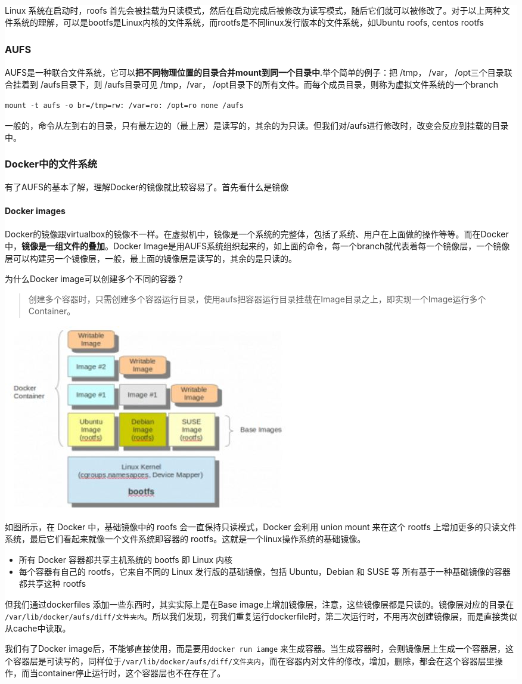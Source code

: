 Linux 系统在启动时，roofs 首先会被挂载为只读模式，然后在启动完成后被修改为读写模式，随后它们就可以被修改了。对于以上两种文件系统的理解，可以是bootfs是Linux内核的文件系统，而rootfs是不同linux发行版本的文件系统，如Ubuntu roofs, centos rootfs

### AUFS

AUFS是一种联合文件系统，它可以**把不同物理位置的目录合并mount到同一个目录中**.举个简单的例子：把 /tmp， /var， /opt三个目录联合挂着到 /aufs目录下，则 /aufs目录可见 /tmp，/var， /opt目录下的所有文件。而每个成员目录，则称为虚拟文件系统的一个branch

```
mount -t aufs -o br=/tmp=rw: /var=ro: /opt=ro none /aufs
```

一般的，命令从左到右的目录，只有最左边的（最上层）是读写的，其余的为只读。但我们对/aufs进行修改时，改变会反应到挂载的目录中。

### Docker中的文件系统

有了AUFS的基本了解，理解Docker的镜像就比较容易了。首先看什么是镜像

#### Docker images

Docker的镜像跟virtualbox的镜像不一样。在虚拟机中，镜像是一个系统的完整体，包括了系统、用户在上面做的操作等等。而在Docker中，**镜像是一组文件的叠加**。Docker Image是用AUFS系统组织起来的，如上面的命令，每一个branch就代表着每一个镜像层，一个镜像层可以构建另一个镜像层，一般，最上面的镜像层是读写的，其余的是只读的。

为什么Docker image可以创建多个不同的容器？

> 创建多个容器时，只需创建多个容器运行目录，使用aufs把容器运行目录挂载在Image目录之上，即实现一个Image运行多个Container。

![](/images/docker_03.jpg)

如图所示，在 Docker 中，基础镜像中的 roofs 会一直保持只读模式，Docker 会利用 union mount 来在这个 rootfs 上增加更多的只读文件系统，最后它们看起来就像一个文件系统即容器的 rootfs。这就是一个linux操作系统的基础镜像。

+ 所有 Docker 容器都共享主机系统的 bootfs 即 Linux 内核
+ 每个容器有自己的 rootfs，它来自不同的 Linux 发行版的基础镜像，包括 Ubuntu，Debian 和 SUSE 等
所有基于一种基础镜像的容器都共享这种 rootfs

但我们通过dockerfiles 添加一些东西时，其实实际上是在Base image上增加镜像层，注意，这些镜像层都是只读的。镜像层对应的目录在 `/var/lib/docker/aufs/diff/文件夹内`。所以我们发现，罚我们重复运行dockerfile时，第二次运行时，不用再次创建镜像层，而是直接类似从cache中读取。

我们有了Docker image后，不能够直接使用，而是要用`docker run iamge` 来生成容器。当生成容器时，会则镜像层上生成一个容器层，这个容器层是可读写的，同样位于`/var/lib/docker/aufs/diff/文件夹内`，而在容器内对文件的修改，增加，删除，都会在这个容器层里操作，而当container停止运行时，这个容器层也不在存在了。
